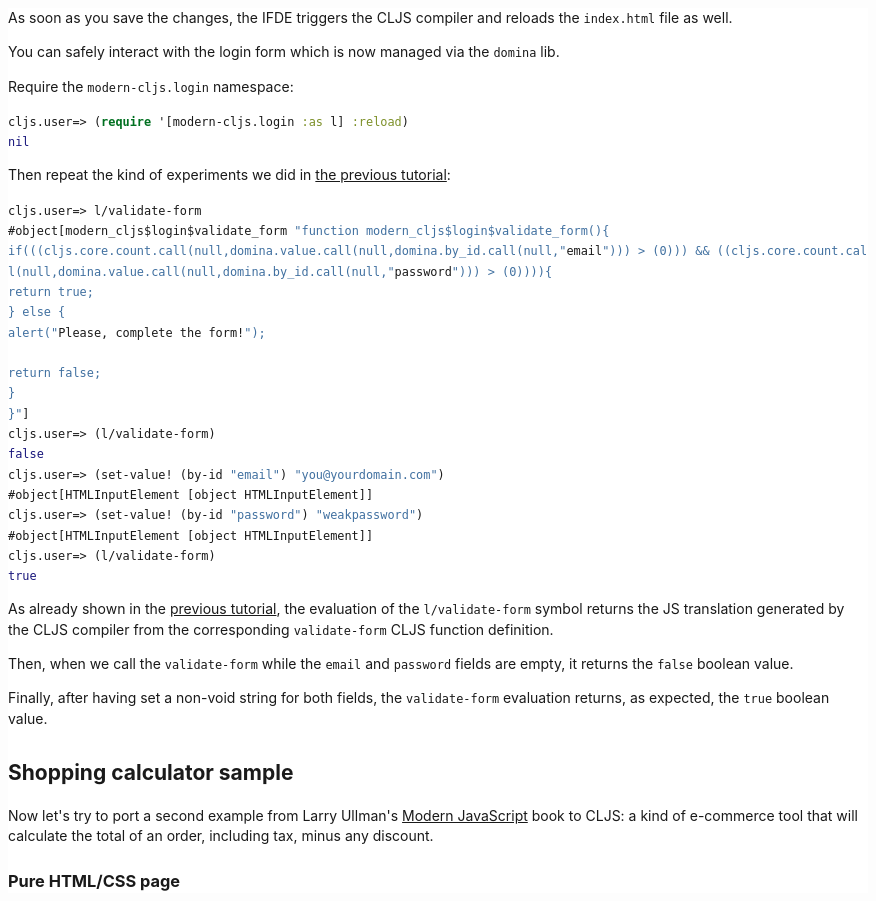 As soon as you save the changes, the IFDE triggers the CLJS compiler
and reloads the `index.html` file as well.

You can safely interact with the login form which is now managed via the
`domina` lib.

Require the `modern-cljs.login` namespace:
```clj
cljs.user=> (require '[modern-cljs.login :as l] :reload)
nil
```

Then repeat the kind of experiments we did in [the previous tutorial][2]:

```clj
cljs.user=> l/validate-form
#object[modern_cljs$login$validate_form "function modern_cljs$login$validate_form(){
if(((cljs.core.count.call(null,domina.value.call(null,domina.by_id.call(null,"email"))) > (0))) && ((cljs.core.count.call(null,domina.value.call(null,domina.by_id.call(null,"password"))) > (0)))){
return true;
} else {
alert("Please, complete the form!");

return false;
}
}"]
cljs.user=> (l/validate-form)
false
cljs.user=> (set-value! (by-id "email") "you@yourdomain.com")
#object[HTMLInputElement [object HTMLInputElement]]
cljs.user=> (set-value! (by-id "password") "weakpassword")
#object[HTMLInputElement [object HTMLInputElement]]
cljs.user=> (l/validate-form)
true
```

As already shown in the [previous tutorial][2], the evaluation of the
`l/validate-form` symbol returns the JS translation generated by the
CLJS compiler from the corresponding `validate-form` CLJS function
definition.

Then, when we call the `validate-form` while the `email` and
`password` fields are empty, it returns the `false` boolean value.

Finally, after having set a non-void string for both fields, the
`validate-form` evaluation returns, as expected, the `true` boolean
value.

## Shopping calculator sample

Now let's try to port a second example from Larry Ullman's
[Modern JavaScript][6] book to CLJS: a kind of e-commerce tool that will
calculate the total of an order, including tax, minus any discount.

### Pure HTML/CSS page


[1]: https://github.com/levand/domina
[2]: https://github.com/magomimmo/modern-cljs/blob/master/doc/second-edition/tutorial-04.md
[3]: https://github.com/brentonashworth/one
[4]: https://github.com/brentonashworth/one/wiki/Design-and-templating
[5]: https://github.com/weavejester/hiccup
[6]: http://www.larryullman.com/books/modern-javascript-develop-and-design/
[7]: https://github.com/clojure/clojurescript/wiki/Differences-from-Clojure#host-interop
[8]: https://github.com/clojure/clojurescript/wiki/Differences-from-Clojure#namespaces
[9]: https://raw.github.com/magomimmo/modern-cljs/master/doc/images/shopping.png
[10]: https://github.com/magomimmo/modern-cljs/blob/master/doc/second-edition/tutorial-01.md
[11]: https://raw.github.com/magomimmo/modern-cljs/master/doc/images/total.png
[12]: https://github.com/magomimmo/modern-cljs/blob/master/doc/second-edition/tutorial-06.md
[13]: https://help.github.com/articles/set-up-git
[14]: https://youtu.be/qxE5wDbt964
[15]: https://clojars.org/org.clojars.magomimmo/domina
